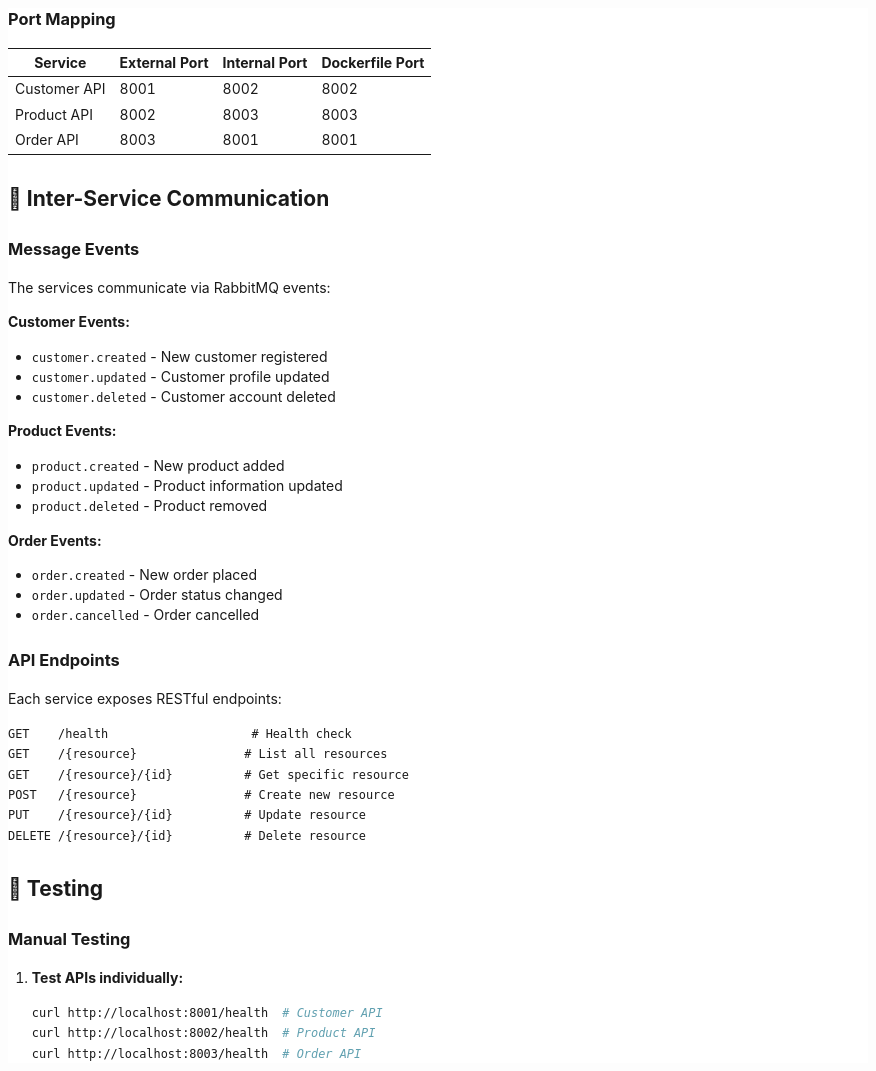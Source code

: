 ### Port Mapping

| Service | External Port | Internal Port | Dockerfile Port |
|---------|---------------|---------------|-----------------|
| Customer API | 8001 | 8002 | 8002 |
| Product API | 8002 | 8003 | 8003 |
| Order API | 8003 | 8001 | 8001 |

## 🔄 Inter-Service Communication

### Message Events

The services communicate via RabbitMQ events:

**Customer Events:**
- `customer.created` - New customer registered
- `customer.updated` - Customer profile updated
- `customer.deleted` - Customer account deleted

**Product Events:**
- `product.created` - New product added
- `product.updated` - Product information updated
- `product.deleted` - Product removed

**Order Events:**
- `order.created` - New order placed
- `order.updated` - Order status changed
- `order.cancelled` - Order cancelled

### API Endpoints

Each service exposes RESTful endpoints:

```
GET    /health                    # Health check
GET    /{resource}               # List all resources
GET    /{resource}/{id}          # Get specific resource
POST   /{resource}               # Create new resource
PUT    /{resource}/{id}          # Update resource
DELETE /{resource}/{id}          # Delete resource
```

## 🧪 Testing

### Manual Testing

1. **Test APIs individually:**
   ```bash
   curl http://localhost:8001/health  # Customer API
   curl http://localhost:8002/health  # Product API
   curl http://localhost:8003/health  # Order API
   ```
